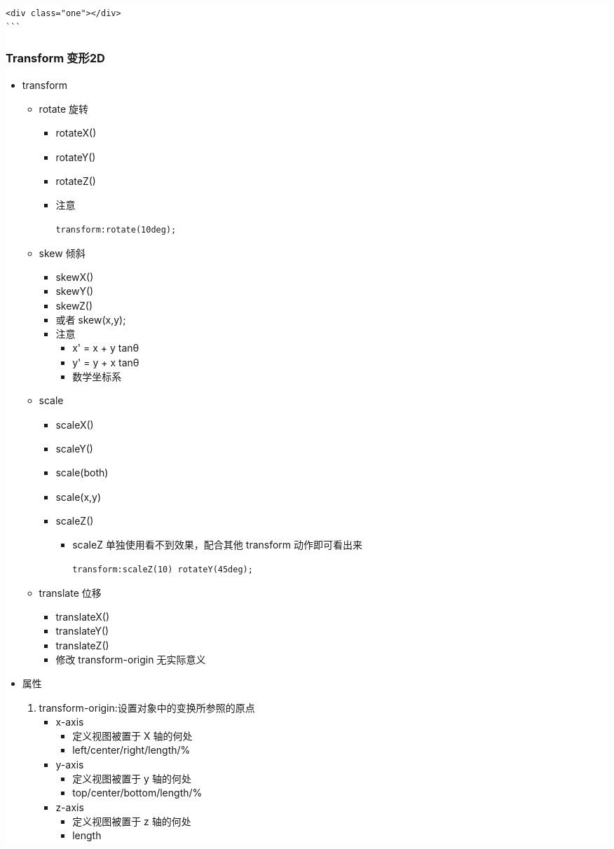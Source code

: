    <div class="one"></div>
    ```

### Transform 变形2D
* transform
    * rotate 旋转
        * rotateX()
        * rotateY()
        * rotateZ()
        * 注意

            ```
            transform:rotate(10deg);
            ```

    * skew 倾斜
        * skewX()
        * skewY()
        * skewZ()
        * 或者 skew(x,y);
        * 注意
            * x' = x + y tanθ
            * y' = y + x tanθ
            * 数学坐标系    

    * scale
        * scaleX()
        * scaleY()
        * scale(both)

        * scale(x,y)
        * scaleZ()
            * scaleZ 单独使用看不到效果，配合其他 transform 动作即可看出来
                ```
                transform:scaleZ(10) rotateY(45deg);
                ```

    * translate 位移
        * translateX()
        * translateY()
        * translateZ()
        * 修改 transform-origin 无实际意义

* 属性
    1. transform-origin:设置对象中的变换所参照的原点
        * x-axis
            * 定义视图被置于 X 轴的何处
            * left/center/right/length/%
        * y-axis
            * 定义视图被置于 y 轴的何处
            * top/center/bottom/length/%
        * z-axis
            * 定义视图被置于 z 轴的何处
            * length
